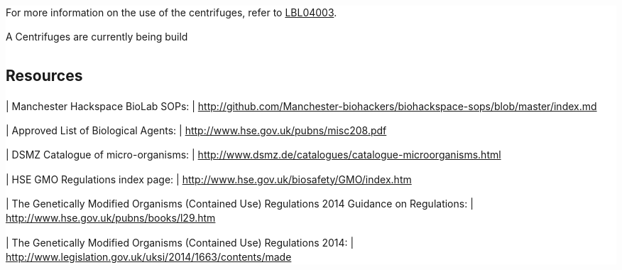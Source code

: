 For more information on the use of the centrifuges, refer to
[LBL04003](lbl04003.md).

A Centrifuges are currently being build 

## Resources

| Manchester Hackspace BioLab SOPs:
| <http://github.com/Manchester-biohackers/biohackspace-sops/blob/master/index.md>

| Approved List of Biological Agents:
| <http://www.hse.gov.uk/pubns/misc208.pdf>

| DSMZ Catalogue of micro-organisms:
| <http://www.dsmz.de/catalogues/catalogue-microorganisms.html>

| HSE GMO Regulations index page:
| <http://www.hse.gov.uk/biosafety/GMO/index.htm>

| The Genetically Modified Organisms (Contained Use) Regulations 2014
  Guidance on Regulations:
| <http://www.hse.gov.uk/pubns/books/l29.htm>

| The Genetically Modified Organisms (Contained Use) Regulations 2014:
| <http://www.legislation.gov.uk/uksi/2014/1663/contents/made>

[^1]: <http://github.com/Manchester-biohackers/biohackspace-sops/blob/master/index.md>

[^2]: <http://www.hse.gov.uk/pubns/misc208.pdf>

[^3]: <http://www.dsmz.de/catalogues/catalogue-microorganisms.html>

[^4]: <http://wiki.Manchester.hackspace.org.uk/w/images/6/6c/Gensoft.pdf>
